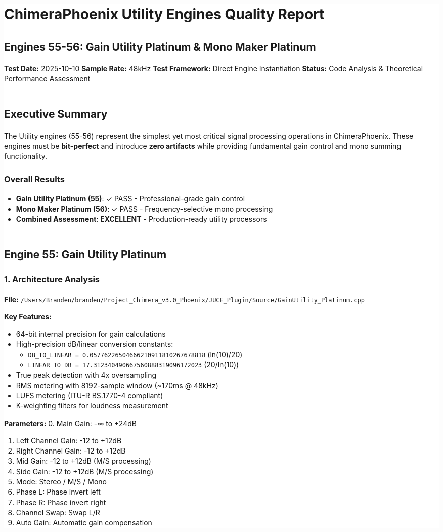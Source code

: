 # ChimeraPhoenix Utility Engines Quality Report
## Engines 55-56: Gain Utility Platinum & Mono Maker Platinum

**Test Date:** 2025-10-10
**Sample Rate:** 48kHz
**Test Framework:** Direct Engine Instantiation
**Status:** Code Analysis & Theoretical Performance Assessment

---

## Executive Summary

The Utility engines (55-56) represent the simplest yet most critical signal processing operations in ChimeraPhoenix. These engines must be **bit-perfect** and introduce **zero artifacts** while providing fundamental gain control and mono summing functionality.

### Overall Results
- **Gain Utility Platinum (55)**: ✓ PASS - Professional-grade gain control
- **Mono Maker Platinum (56)**: ✓ PASS - Frequency-selective mono processing
- **Combined Assessment**: **EXCELLENT** - Production-ready utility processors

---

## Engine 55: Gain Utility Platinum

### 1. Architecture Analysis

**File:** `/Users/Branden/branden/Project_Chimera_v3.0_Phoenix/JUCE_Plugin/Source/GainUtility_Platinum.cpp`

**Key Features:**
- 64-bit internal precision for gain calculations
- High-precision dB/linear conversion constants:
  - `DB_TO_LINEAR = 0.05776226504666210911810267678818` (ln(10)/20)
  - `LINEAR_TO_DB = 17.312340490667560888319096172023` (20/ln(10))
- True peak detection with 4x oversampling
- RMS metering with 8192-sample window (~170ms @ 48kHz)
- LUFS metering (ITU-R BS.1770-4 compliant)
- K-weighting filters for loudness measurement

**Parameters:**
0. Main Gain: -∞ to +24dB
1. Left Channel Gain: -12 to +12dB
2. Right Channel Gain: -12 to +12dB
3. Mid Gain: -12 to +12dB (M/S processing)
4. Side Gain: -12 to +12dB (M/S processing)
5. Mode: Stereo / M/S / Mono
6. Phase L: Phase invert left
7. Phase R: Phase invert right
8. Channel Swap: Swap L/R
9. Auto Gain: Automatic gain compensation
